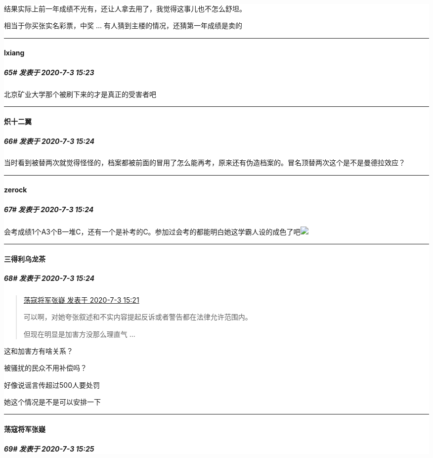 结果实际上前一年成绩不光有，还让人拿去用了，我觉得这事儿也不怎么舒坦。

相当于你买张实名彩票，中奖 ...</blockquote>
有人猜到主楼的情况，还猜第一年成绩是卖的


-----

####  lxiang  
##### 65#       发表于 2020-7-3 15:23


北京矿业大学那个被刷下来的才是真正的受害者吧


-----

####  炽十二翼  
##### 66#       发表于 2020-7-3 15:24


当时看到被替两次就觉得怪怪的，档案都被前面的冒用了怎么能再考，原来还有伪造档案的。冒名顶替两次这个是不是曼德拉效应？


-----

####  zerock  
##### 67#       发表于 2020-7-3 15:24


会考成绩1个A3个B一堆C，还有一个是补考的C。参加过会考的都能明白她这学霸人设的成色了吧<img src="https://static.saraba1st.com/image/smiley/face2017/001.png" referrerpolicy="no-referrer">


-----

####  三得利乌龙茶  
##### 68#       发表于 2020-7-3 15:24


<blockquote><a href="httphttps://bbs.saraba1st.com/2b/forum.php?mod=redirect&amp;goto=findpost&amp;pid=48050550&amp;ptid=1945626" target="_blank">荡寇将军张嶷 发表于 2020-7-3 15:21</a>

可以啊，对她夸张叙述和不实内容提起反诉或者警告都在法律允许范围内。

但现在明显是加害方没那么理直气 ...</blockquote>
这和加害方有啥关系？

被骚扰的民众不用补偿吗？


好像说谣言传超过500人要处罚

她这个情况是不是可以安排一下


-----

####  荡寇将军张嶷  
##### 69#       发表于 2020-7-3 15:25
